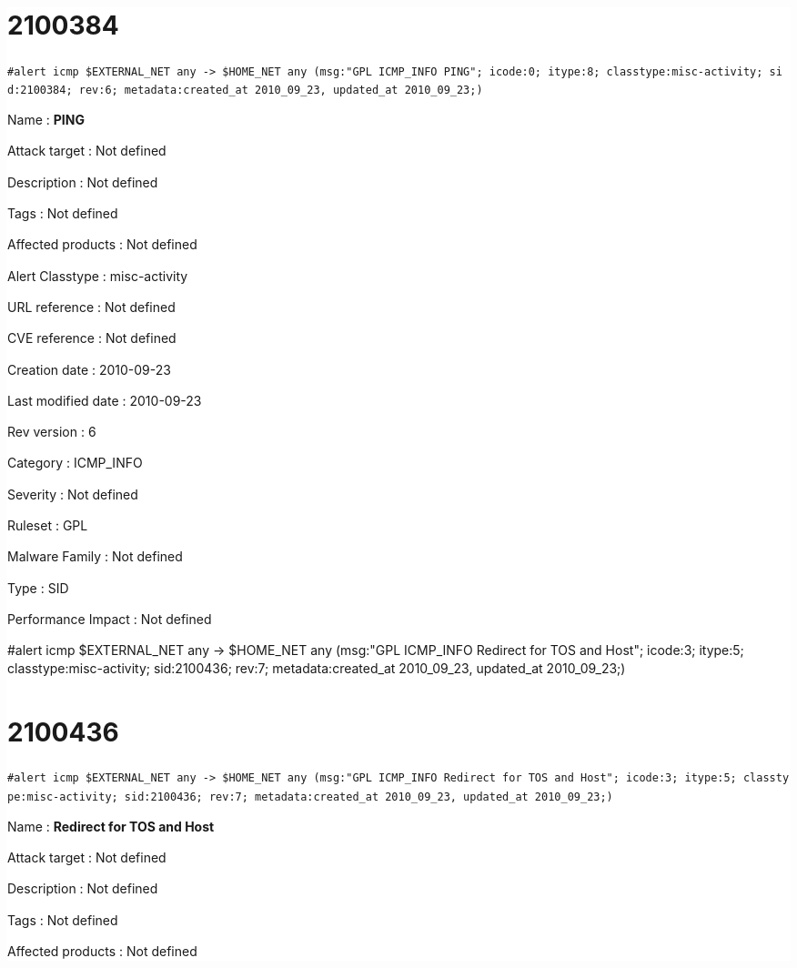 # 2100384
`#alert icmp $EXTERNAL_NET any -> $HOME_NET any (msg:"GPL ICMP_INFO PING"; icode:0; itype:8; classtype:misc-activity; sid:2100384; rev:6; metadata:created_at 2010_09_23, updated_at 2010_09_23;)
` 

Name : **PING** 

Attack target : Not defined

Description : Not defined

Tags : Not defined

Affected products : Not defined

Alert Classtype : misc-activity

URL reference : Not defined

CVE reference : Not defined

Creation date : 2010-09-23

Last modified date : 2010-09-23

Rev version : 6

Category : ICMP_INFO

Severity : Not defined

Ruleset : GPL

Malware Family : Not defined

Type : SID

Performance Impact : Not defined



#alert icmp $EXTERNAL_NET any -> $HOME_NET any (msg:"GPL ICMP_INFO Redirect for TOS and Host"; icode:3; itype:5; classtype:misc-activity; sid:2100436; rev:7; metadata:created_at 2010_09_23, updated_at 2010_09_23;)

# 2100436
`#alert icmp $EXTERNAL_NET any -> $HOME_NET any (msg:"GPL ICMP_INFO Redirect for TOS and Host"; icode:3; itype:5; classtype:misc-activity; sid:2100436; rev:7; metadata:created_at 2010_09_23, updated_at 2010_09_23;)
` 

Name : **Redirect for TOS and Host** 

Attack target : Not defined

Description : Not defined

Tags : Not defined

Affected products : Not defined
